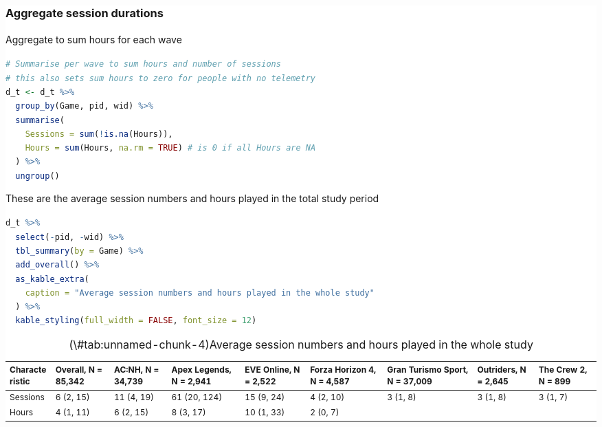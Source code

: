 ### Aggregate session durations

Aggregate to sum hours for each wave


```r
# Summarise per wave to sum hours and number of sessions
# this also sets sum hours to zero for people with no telemetry
d_t <- d_t %>%
  group_by(Game, pid, wid) %>%
  summarise(
    Sessions = sum(!is.na(Hours)),
    Hours = sum(Hours, na.rm = TRUE) # is 0 if all Hours are NA
  ) %>%
  ungroup()
```

These are the average session numbers and hours played in the total study period


```r
d_t %>% 
  select(-pid, -wid) %>% 
  tbl_summary(by = Game) %>% 
  add_overall() %>% 
  as_kable_extra(
    caption = "Average session numbers and hours played in the whole study"
  ) %>% 
  kable_styling(full_width = FALSE, font_size = 12)
```

<table style="NAborder-bottom: 0; font-size: 12px; width: auto !important; margin-left: auto; margin-right: auto;" class="table">
<caption style="font-size: initial !important;">(\#tab:unnamed-chunk-4)Average session numbers and hours played in the whole study</caption>
 <thead>
  <tr>
   <th style="text-align:left;"> Characteristic </th>
   <th style="text-align:left;"> Overall, N = 85,342 </th>
   <th style="text-align:left;"> AC:NH, N = 34,739 </th>
   <th style="text-align:left;"> Apex Legends, N = 2,941 </th>
   <th style="text-align:left;"> EVE Online, N = 2,522 </th>
   <th style="text-align:left;"> Forza Horizon 4, N = 4,587 </th>
   <th style="text-align:left;"> Gran Turismo Sport, N = 37,009 </th>
   <th style="text-align:left;"> Outriders, N = 2,645 </th>
   <th style="text-align:left;"> The Crew 2, N = 899 </th>
  </tr>
 </thead>
<tbody>
  <tr>
   <td style="text-align:left;"> Sessions </td>
   <td style="text-align:left;"> 6 (2, 15) </td>
   <td style="text-align:left;"> 11 (4, 19) </td>
   <td style="text-align:left;"> 61 (20, 124) </td>
   <td style="text-align:left;"> 15 (9, 24) </td>
   <td style="text-align:left;"> 4 (2, 10) </td>
   <td style="text-align:left;"> 3 (1, 8) </td>
   <td style="text-align:left;"> 3 (1, 8) </td>
   <td style="text-align:left;"> 3 (1, 7) </td>
  </tr>
  <tr>
   <td style="text-align:left;"> Hours </td>
   <td style="text-align:left;"> 4 (1, 11) </td>
   <td style="text-align:left;"> 6 (2, 15) </td>
   <td style="text-align:left;"> 8 (3, 17) </td>
   <td style="text-align:left;"> 10 (1, 33) </td>
   <td style="text-align:left;"> 2 (0, 7) </td>